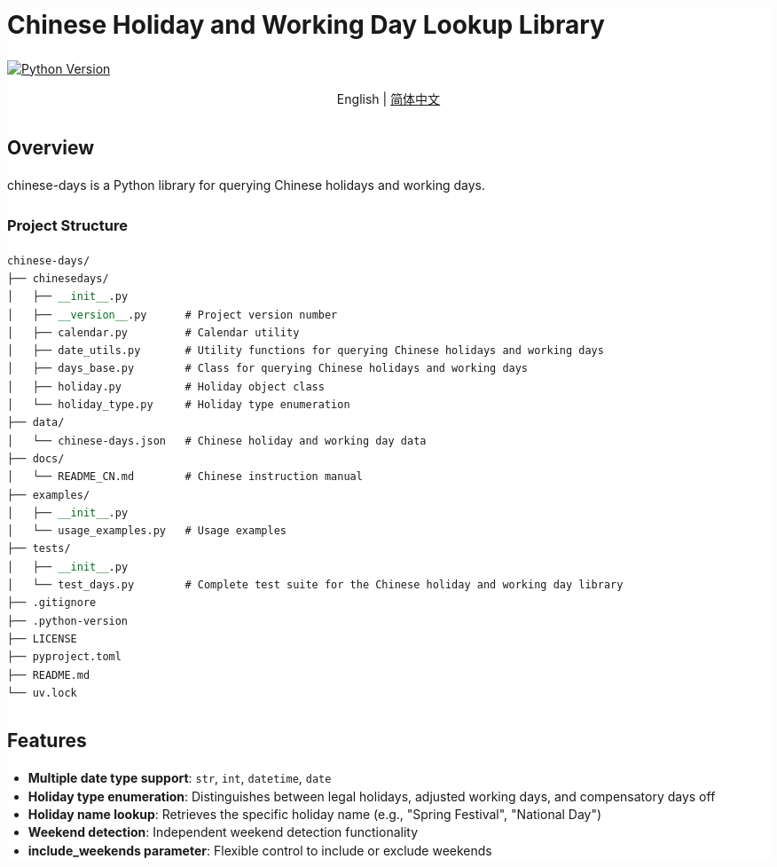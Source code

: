 # Chinese Holiday and Working Day Lookup Library

[![Python Version](https://img.shields.io/badge/python-3.10%2B-blue.svg)](https://www.python.org/downloads/)

<p align="center">
  English |
  <a href="docs/README_CN.md">简体中文</a>
</p>

## Overview

chinese-days is a Python library for querying Chinese holidays and working days.

### Project Structure

```reStructuredText
chinese-days/
├── chinesedays/
│   ├── __init__.py
│   ├── __version__.py		# Project version number
│   ├── calendar.py			# Calendar utility
│   ├── date_utils.py		# Utility functions for querying Chinese holidays and working days
│   ├── days_base.py		# Class for querying Chinese holidays and working days
│   ├── holiday.py			# Holiday object class
│   └── holiday_type.py		# Holiday type enumeration
├── data/
│   └── chinese-days.json	# Chinese holiday and working day data
├── docs/
│   └── README_CN.md		# Chinese instruction manual
├── examples/
│   ├── __init__.py
│   └── usage_examples.py	# Usage examples
├── tests/
│   ├── __init__.py
│   └── test_days.py		# Complete test suite for the Chinese holiday and working day library
├── .gitignore
├── .python-version
├── LICENSE
├── pyproject.toml
├── README.md
└── uv.lock
```

## Features

- **Multiple date type support**: `str`, `int`, `datetime`, `date`
- **Holiday type enumeration**: Distinguishes between legal holidays, adjusted working days, and compensatory days off
- **Holiday name lookup**: Retrieves the specific holiday name (e.g., "Spring Festival", "National Day")
- **Weekend detection**: Independent weekend detection functionality
- **include_weekends parameter**: Flexible control to include or exclude weekends
